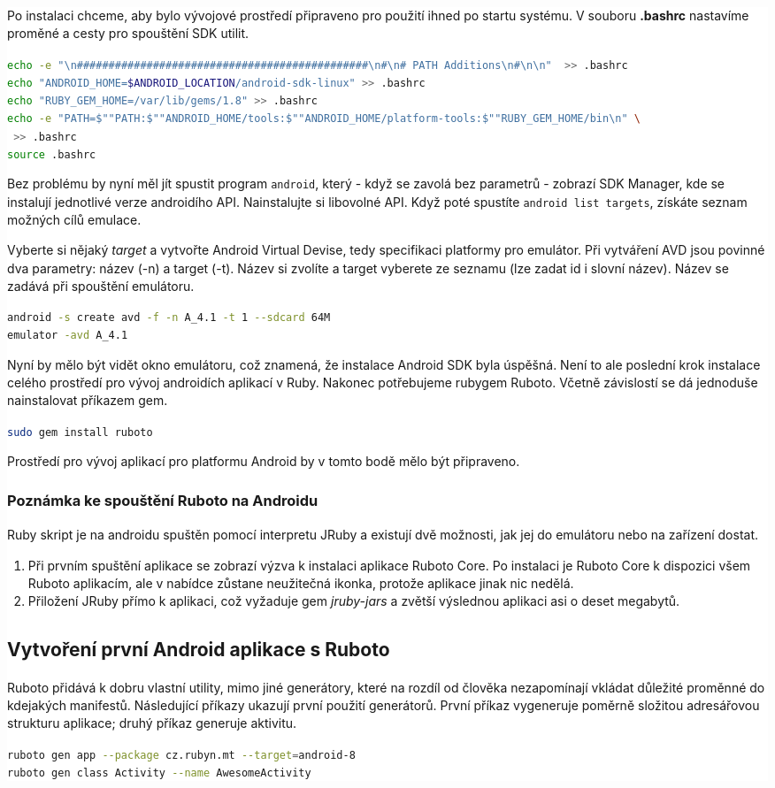 Po instalaci chceme, aby bylo vývojové prostředí připraveno pro použití ihned po startu systému. V souboru **.bashrc** nastavíme proměné a cesty pro spouštění SDK utilit.

```bash
echo -e "\n##############################################\n#\n# PATH Additions\n#\n\n"  >> .bashrc
echo "ANDROID_HOME=$ANDROID_LOCATION/android-sdk-linux" >> .bashrc
echo "RUBY_GEM_HOME=/var/lib/gems/1.8" >> .bashrc
echo -e "PATH=$""PATH:$""ANDROID_HOME/tools:$""ANDROID_HOME/platform-tools:$""RUBY_GEM_HOME/bin\n" \
 >> .bashrc
source .bashrc
```
Bez problému by nyní měl jít spustit program <code>android</code>, který - když se zavolá bez parametrů - zobrazí SDK Manager, kde se instalují jednotlivé verze androidího API. Nainstalujte si libovolné API. Když poté spustíte <code>android list targets</code>, získáte seznam možných cílů emulace.

Vyberte si nějaký *target* a vytvořte Android Virtual Devise, tedy specifikaci platformy pro emulátor. Při vytváření AVD jsou povinné dva parametry: název (-n) a target (-t). Název si zvolíte a target vyberete ze seznamu (lze zadat id i slovní název). Název se zadává při spouštění emulátoru.

```bash
android -s create avd -f -n A_4.1 -t 1 --sdcard 64M
emulator -avd A_4.1
```

Nyní by mělo být vidět okno emulátoru, což znamená, že instalace Android SDK byla úspěšná. Není to ale poslední krok instalace celého prostředí pro vývoj androidích aplikací v Ruby. Nakonec potřebujeme rubygem Ruboto. Včetně závislostí se dá jednoduše nainstalovat příkazem gem.

```bash
sudo gem install ruboto
```

Prostředí pro vývoj aplikací pro platformu Android by v tomto bodě mělo být připraveno.

### Poznámka ke spouštění Ruboto na Androidu

Ruby skript je na androidu spuštěn pomocí interpretu JRuby a existují dvě možnosti, jak jej do emulátoru nebo na zařízení dostat.

1. Při prvním spuštění aplikace se zobrazí výzva k instalaci aplikace Ruboto Core. Po instalaci je Ruboto Core k dispozici všem Ruboto aplikacím, ale v nabídce zůstane neužitečná ikonka, protože aplikace jinak nic nedělá.
2. Přiložení JRuby přímo k aplikaci, což vyžaduje gem *jruby-jars* a zvětší výslednou aplikaci asi o deset megabytů.



Vytvoření první Android aplikace s Ruboto
-----------------------------------

Ruboto přidává k dobru vlastní utility, mimo jiné generátory, které na rozdíl od člověka nezapomínají vkládat důležité proměnné do kdejakých manifestů. Následující příkazy ukazují první použití generátorů. První příkaz vygeneruje poměrně složitou adresářovou strukturu aplikace; druhý příkaz generuje aktivitu.

```bash
ruboto gen app --package cz.rubyn.mt --target=android-8
ruboto gen class Activity --name AwesomeActivity
```
